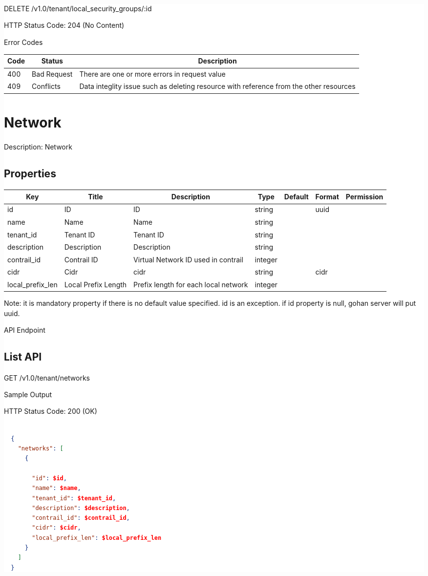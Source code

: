 DELETE /v1.0/tenant/local_security_groups/:id

HTTP Status Code: 204 (No Content)

Error Codes

| Code | Status | Description |
|------|--------|-------------|
| 400  | Bad Request |  There are one or more errors in request value |
| 409  | Conflicts | Data integlity issue such as deleting resource with reference from the other resources |


Network
============================

Description: Network

Properties
------------

| Key | Title | Description | Type | Default |  Format | Permission |
| ----- | ------- | ------------- | ------ | --------- | --------- | ------------ |
| id | ID | ID | string |  | uuid |  |
| name | Name | Name | string |  |  |  |
| tenant_id | Tenant ID | Tenant ID | string |  |  |  |
| description | Description | Description | string |  |  |  |
| contrail_id | Contrail ID | Virtual Network ID used in contrail | integer |  |  |  |
| cidr | Cidr | cidr | string |  | cidr |  |
| local_prefix_len | Local Prefix Length | Prefix length for each local network | integer |  |  |  |

Note: it is mandatory property if there is no default value specified.
id is an exception. if id property is null, gohan server will put uuid.

API Endpoint

List API
-----------

GET /v1.0/tenant/networks

Sample Output

HTTP Status Code: 200 (OK)


``` json

  {
    "networks": [
      {

        "id": $id,
        "name": $name,
        "tenant_id": $tenant_id,
        "description": $description,
        "contrail_id": $contrail_id,
        "cidr": $cidr,
        "local_prefix_len": $local_prefix_len
      }
    ]
  }

```
